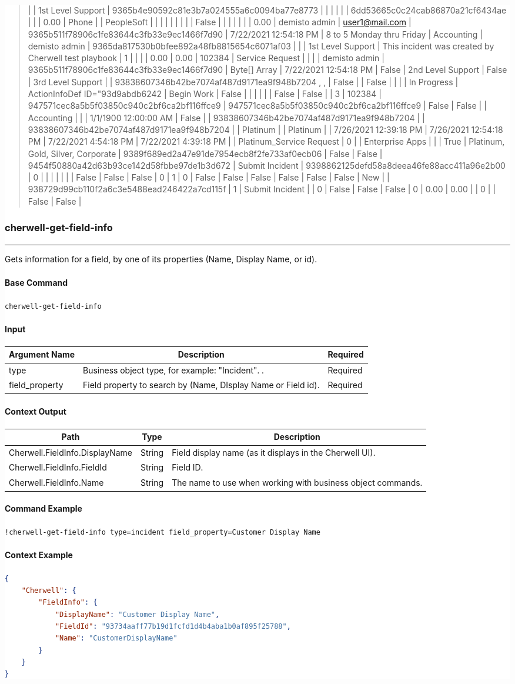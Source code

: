 >|  | 1st Level Support | 9365b4e90592c81e3b7a024555a6c0094ba77e8773 |  |  |  |  |  | 6dd53665c0c24cab86870a21cf6434ae |  |  | 0.00 | Phone |  | PeopleSoft |  |  |  |  |  |  |  |  | False |  |  |  |  |  |  | 0.00 | demisto admin | user1@mail.com | 9365b511f78906c1fe83644c3fb33e9ec1466f7d90 | 7/22/2021 12:54:18 PM | 8 to 5 Monday thru Friday | Accounting | demisto admin | 9365da817530b0bfee892a48fb8815654c6071af03 |  |  | 1st Level Support | This incident was created by Cherwell test playbook | 1 |  |  |  | 0.00 | 0.00 | 102384 | Service Request |  |  |  | demisto admin | 9365b511f78906c1fe83644c3fb33e9ec1466f7d90 | Byte[] Array | 7/22/2021 12:54:18 PM | False | 2nd Level Support | False | 3rd Level Support |  | 93838607346b42be7074af487d9171ea9f948b7204 ,  ,  | False |  | False |  |  |  | In Progress | ActionInfoDef ID="93d9abdb6242 | Begin Work | False |  |  |  |  |  | False | False |  | 3 | 102384 | 947571cec8a5b5f03850c940c2bf6ca2bf116ffce9 | 947571cec8a5b5f03850c940c2bf6ca2bf116ffce9 | False | False |  | Accounting |  |  | 1/1/1900 12:00:00 AM | False |  | 93838607346b42be7074af487d9171ea9f948b7204 |  | 93838607346b42be7074af487d9171ea9f948b7204 |  | Platinum |  | Platinum |  | 7/26/2021 12:39:18 PM | 7/26/2021 12:54:18 PM | 7/22/2021 4:54:18 PM | 7/22/2021 4:39:18 PM |  | Platinum_Service Request | 0 |  | Enterprise Apps |  |  | True | Platinum, Gold, Silver, Corporate | 9389f689ed2a47e91de7954ecb8f2fe733af0ecb06 | False | False | 9454f50880a42d63b93ce142d58fbbe97de1b3d672 | Submit Incident | 9398862125defd58a8deea46fe88acc411a96e2b00 | 0 |  |  |  |  |  |  | False | False | False | 0 | 1 | 0 | False | False | False | False | False | False | New |  | 938729d99cb110f2a6c3e5488ead246422a7cd115f | 1 | Submit Incident |  | 0 | False | False | False | 0 | 0.00 | 0.00 |  | 0 |  | False | False |


### cherwell-get-field-info
***
Gets information for a field, by one of its properties (Name, Display Name, or id).


#### Base Command

`cherwell-get-field-info`
#### Input

| **Argument Name** | **Description** | **Required** |
| --- | --- | --- |
| type |  Business object type, for example: "Incident". . | Required | 
| field_property | Field property to search by (Name, DIsplay Name or Field id). | Required | 


#### Context Output

| **Path** | **Type** | **Description** |
| --- | --- | --- |
| Cherwell.FieldInfo.DisplayName | String | Field display name \(as it displays in the Cherwell UI\). | 
| Cherwell.FieldInfo.FieldId | String | Field ID. | 
| Cherwell.FieldInfo.Name | String | The name to use when working with business object commands. | 


#### Command Example
```!cherwell-get-field-info type=incident field_property=Customer Display Name```

#### Context Example
```json
{
    "Cherwell": {
        "FieldInfo": {
            "DisplayName": "Customer Display Name",
            "FieldId": "93734aaff77b19d1fcfd1d4b4aba1b0af895f25788",
            "Name": "CustomerDisplayName"
        }
    }
}
```
